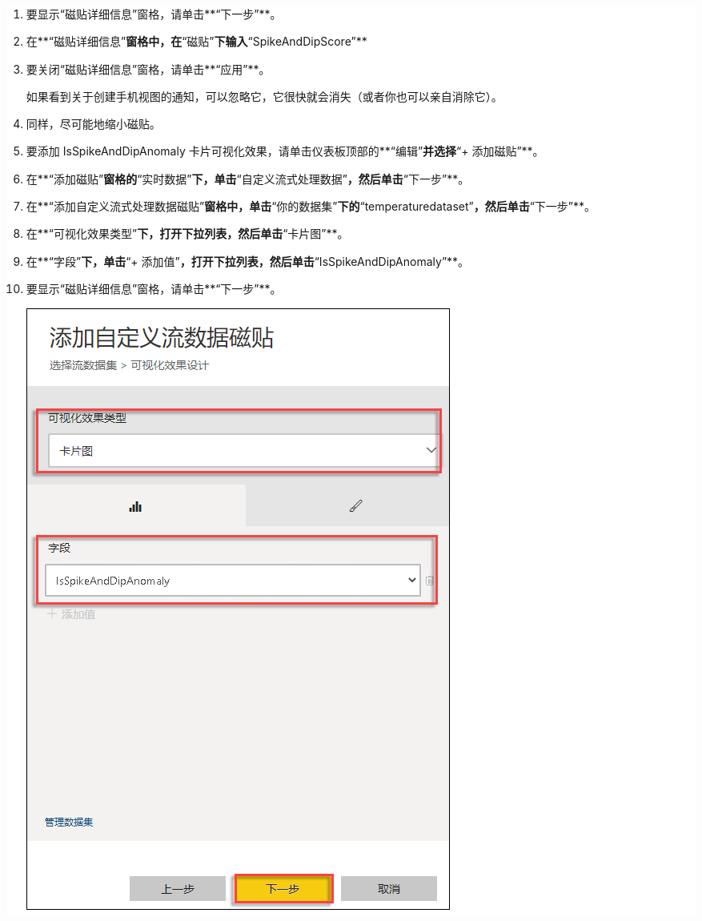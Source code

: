 1. 要显示“磁贴详细信息”窗格，请单击**“下一步”**。

1. 在**“磁贴详细信息”**窗格中，在**“磁贴”**下输入**“SpikeAndDipScore”**

1. 要关闭“磁贴详细信息”窗格，请单击**“应用”**。

    如果看到关于创建手机视图的通知，可以忽略它，它很快就会消失（或者你也可以亲自消除它）。

1. 同样，尽可能地缩小磁贴。

1. 要添加 IsSpikeAndDipAnomaly 卡片可视化效果，请单击仪表板顶部的**“编辑”**并选择**“+ 添加磁贴”**。

1. 在**“添加磁贴”**窗格的**“实时数据”**下，单击**“自定义流式处理数据”**，然后单击**“下一步”**。

1. 在**“添加自定义流式处理数据磁贴”**窗格中，单击**“你的数据集”**下的**“temperaturedataset”**，然后单击**“下一步”**。

1. 在**“可视化效果类型”**下，打开下拉列表，然后单击**“卡片图”**。

1. 在**“字段”**下，单击**“+ 添加值”**，打开下拉列表，然后单击**“IsSpikeAndDipAnomaly”**。

1. 要显示“磁贴详细信息”窗格，请单击**“下一步”**。

   ![](instructions/media/card.png)
